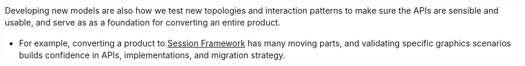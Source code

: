Developing new models are also how we test new topologies and interaction
patterns to make sure the APIs are sensible and usable, and serve as as a
foundation for converting an entire product.

*   For example, converting a product to
    [Session Framework](/docs/concepts/session/introduction) has many
    moving parts, and validating specific graphics scenarios builds confidence
    in APIs, implementations, and migration strategy.
